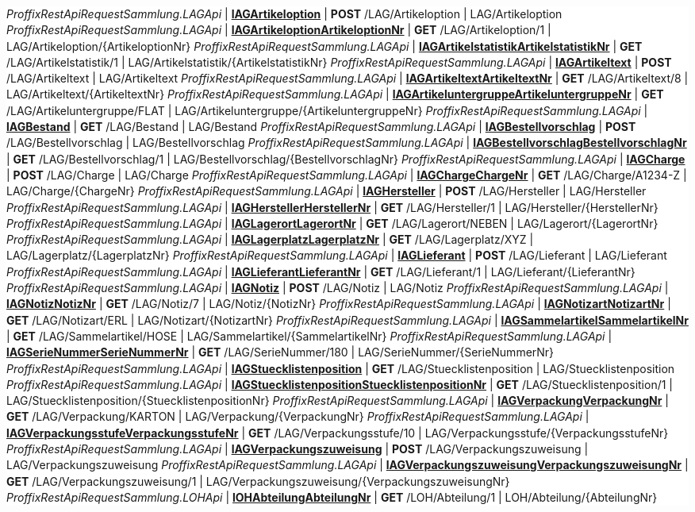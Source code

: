 *ProffixRestApiRequestSammlung.LAGApi* | [**lAGArtikeloption**](docs/LAGApi.md#lAGArtikeloption) | **POST** /LAG/Artikeloption | LAG/Artikeloption
*ProffixRestApiRequestSammlung.LAGApi* | [**lAGArtikeloptionArtikeloptionNr**](docs/LAGApi.md#lAGArtikeloptionArtikeloptionNr) | **GET** /LAG/Artikeloption/1 | LAG/Artikeloption/{ArtikeloptionNr}
*ProffixRestApiRequestSammlung.LAGApi* | [**lAGArtikelstatistikArtikelstatistikNr**](docs/LAGApi.md#lAGArtikelstatistikArtikelstatistikNr) | **GET** /LAG/Artikelstatistik/1 | LAG/Artikelstatistik/{ArtikelstatistikNr}
*ProffixRestApiRequestSammlung.LAGApi* | [**lAGArtikeltext**](docs/LAGApi.md#lAGArtikeltext) | **POST** /LAG/Artikeltext | LAG/Artikeltext
*ProffixRestApiRequestSammlung.LAGApi* | [**lAGArtikeltextArtikeltextNr**](docs/LAGApi.md#lAGArtikeltextArtikeltextNr) | **GET** /LAG/Artikeltext/8 | LAG/Artikeltext/{ArtikeltextNr}
*ProffixRestApiRequestSammlung.LAGApi* | [**lAGArtikeluntergruppeArtikeluntergruppeNr**](docs/LAGApi.md#lAGArtikeluntergruppeArtikeluntergruppeNr) | **GET** /LAG/Artikeluntergruppe/FLAT | LAG/Artikeluntergruppe/{ArtikeluntergruppeNr}
*ProffixRestApiRequestSammlung.LAGApi* | [**lAGBestand**](docs/LAGApi.md#lAGBestand) | **GET** /LAG/Bestand | LAG/Bestand
*ProffixRestApiRequestSammlung.LAGApi* | [**lAGBestellvorschlag**](docs/LAGApi.md#lAGBestellvorschlag) | **POST** /LAG/Bestellvorschlag | LAG/Bestellvorschlag
*ProffixRestApiRequestSammlung.LAGApi* | [**lAGBestellvorschlagBestellvorschlagNr**](docs/LAGApi.md#lAGBestellvorschlagBestellvorschlagNr) | **GET** /LAG/Bestellvorschlag/1 | LAG/Bestellvorschlag/{BestellvorschlagNr}
*ProffixRestApiRequestSammlung.LAGApi* | [**lAGCharge**](docs/LAGApi.md#lAGCharge) | **POST** /LAG/Charge | LAG/Charge
*ProffixRestApiRequestSammlung.LAGApi* | [**lAGChargeChargeNr**](docs/LAGApi.md#lAGChargeChargeNr) | **GET** /LAG/Charge/A1234-Z | LAG/Charge/{ChargeNr}
*ProffixRestApiRequestSammlung.LAGApi* | [**lAGHersteller**](docs/LAGApi.md#lAGHersteller) | **POST** /LAG/Hersteller | LAG/Hersteller
*ProffixRestApiRequestSammlung.LAGApi* | [**lAGHerstellerHerstellerNr**](docs/LAGApi.md#lAGHerstellerHerstellerNr) | **GET** /LAG/Hersteller/1 | LAG/Hersteller/{HerstellerNr}
*ProffixRestApiRequestSammlung.LAGApi* | [**lAGLagerortLagerortNr**](docs/LAGApi.md#lAGLagerortLagerortNr) | **GET** /LAG/Lagerort/NEBEN | LAG/Lagerort/{LagerortNr}
*ProffixRestApiRequestSammlung.LAGApi* | [**lAGLagerplatzLagerplatzNr**](docs/LAGApi.md#lAGLagerplatzLagerplatzNr) | **GET** /LAG/Lagerplatz/XYZ | LAG/Lagerplatz/{LagerplatzNr}
*ProffixRestApiRequestSammlung.LAGApi* | [**lAGLieferant**](docs/LAGApi.md#lAGLieferant) | **POST** /LAG/Lieferant | LAG/Lieferant
*ProffixRestApiRequestSammlung.LAGApi* | [**lAGLieferantLieferantNr**](docs/LAGApi.md#lAGLieferantLieferantNr) | **GET** /LAG/Lieferant/1 | LAG/Lieferant/{LieferantNr}
*ProffixRestApiRequestSammlung.LAGApi* | [**lAGNotiz**](docs/LAGApi.md#lAGNotiz) | **POST** /LAG/Notiz | LAG/Notiz
*ProffixRestApiRequestSammlung.LAGApi* | [**lAGNotizNotizNr**](docs/LAGApi.md#lAGNotizNotizNr) | **GET** /LAG/Notiz/7 | LAG/Notiz/{NotizNr}
*ProffixRestApiRequestSammlung.LAGApi* | [**lAGNotizartNotizartNr**](docs/LAGApi.md#lAGNotizartNotizartNr) | **GET** /LAG/Notizart/ERL | LAG/Notizart/{NotizartNr}
*ProffixRestApiRequestSammlung.LAGApi* | [**lAGSammelartikelSammelartikelNr**](docs/LAGApi.md#lAGSammelartikelSammelartikelNr) | **GET** /LAG/Sammelartikel/HOSE | LAG/Sammelartikel/{SammelartikelNr}
*ProffixRestApiRequestSammlung.LAGApi* | [**lAGSerieNummerSerieNummerNr**](docs/LAGApi.md#lAGSerieNummerSerieNummerNr) | **GET** /LAG/SerieNummer/180 | LAG/SerieNummer/{SerieNummerNr}
*ProffixRestApiRequestSammlung.LAGApi* | [**lAGStuecklistenposition**](docs/LAGApi.md#lAGStuecklistenposition) | **GET** /LAG/Stuecklistenposition | LAG/Stuecklistenposition
*ProffixRestApiRequestSammlung.LAGApi* | [**lAGStuecklistenpositionStuecklistenpositionNr**](docs/LAGApi.md#lAGStuecklistenpositionStuecklistenpositionNr) | **GET** /LAG/Stuecklistenposition/1 | LAG/Stuecklistenposition/{StuecklistenpositionNr}
*ProffixRestApiRequestSammlung.LAGApi* | [**lAGVerpackungVerpackungNr**](docs/LAGApi.md#lAGVerpackungVerpackungNr) | **GET** /LAG/Verpackung/KARTON | LAG/Verpackung/{VerpackungNr}
*ProffixRestApiRequestSammlung.LAGApi* | [**lAGVerpackungsstufeVerpackungsstufeNr**](docs/LAGApi.md#lAGVerpackungsstufeVerpackungsstufeNr) | **GET** /LAG/Verpackungsstufe/10 | LAG/Verpackungsstufe/{VerpackungsstufeNr}
*ProffixRestApiRequestSammlung.LAGApi* | [**lAGVerpackungszuweisung**](docs/LAGApi.md#lAGVerpackungszuweisung) | **POST** /LAG/Verpackungszuweisung | LAG/Verpackungszuweisung
*ProffixRestApiRequestSammlung.LAGApi* | [**lAGVerpackungszuweisungVerpackungszuweisungNr**](docs/LAGApi.md#lAGVerpackungszuweisungVerpackungszuweisungNr) | **GET** /LAG/Verpackungszuweisung/1 | LAG/Verpackungszuweisung/{VerpackungszuweisungNr}
*ProffixRestApiRequestSammlung.LOHApi* | [**lOHAbteilungAbteilungNr**](docs/LOHApi.md#lOHAbteilungAbteilungNr) | **GET** /LOH/Abteilung/1 | LOH/Abteilung/{AbteilungNr}